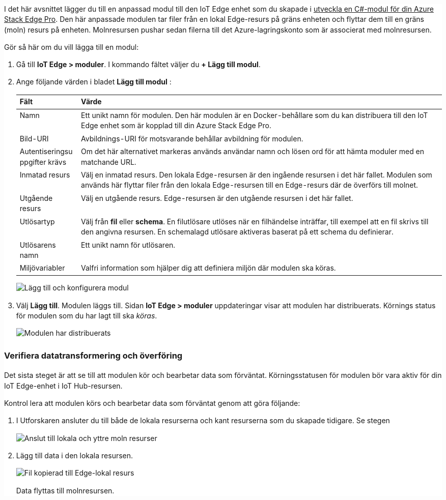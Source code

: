 I det här avsnittet lägger du till en anpassad modul till den IoT Edge enhet som du skapade i [utveckla en C#-modul för din Azure Stack Edge Pro](azure-stack-edge-j-series-create-iot-edge-module.md). Den här anpassade modulen tar filer från en lokal Edge-resurs på gräns enheten och flyttar dem till en gräns (moln) resurs på enheten. Molnresursen pushar sedan filerna till det Azure-lagringskonto som är associerat med molnresursen.

Gör så här om du vill lägga till en modul:

1. Gå till **IoT Edge > moduler**. I kommando fältet väljer du **+ Lägg till modul**. 

2. Ange följande värden i bladet **Lägg till modul** :

    
    |Fält  |Värde  |
    |---------|---------|
    |Namn     | Ett unikt namn för modulen. Den här modulen är en Docker-behållare som du kan distribuera till den IoT Edge enhet som är kopplad till din Azure Stack Edge Pro.        |
    |Bild-URI     | Avbildnings-URI för motsvarande behållar avbildning för modulen.        |
    |Autentiseringsuppgifter krävs     | Om det här alternativet markeras används användar namn och lösen ord för att hämta moduler med en matchande URL.        |
    |Inmatad resurs     | Välj en inmatad resurs. Den lokala Edge-resursen är den ingående resursen i det här fallet. Modulen som används här flyttar filer från den lokala Edge-resursen till en Edge-resurs där de överförs till molnet.        |
    |Utgående resurs     | Välj en utgående resurs. Edge-resursen är den utgående resursen i det här fallet.        |
    |Utlösartyp     | Välj från **fil** eller **schema**. En filutlösare utlöses när en filhändelse inträffar, till exempel att en fil skrivs till den angivna resursen. En schemalagd utlösare aktiveras baserat på ett schema du definierar.         |
    |Utlösarens namn     | Ett unikt namn för utlösaren.         |
    |Miljövariabler| Valfri information som hjälper dig att definiera miljön där modulen ska köras.   |

    ![Lägg till och konfigurera modul](./media/azure-stack-edge-gpu-deploy-compute-module-simple/add-module-1.png)

3. Välj **Lägg till**. Modulen läggs till. Sidan **IoT Edge > moduler** uppdateringar visar att modulen har distribuerats. Körnings status för modulen som du har lagt till ska *köras*.

    ![Modulen har distribuerats](./media/azure-stack-edge-gpu-deploy-compute-module-simple/add-module-2.png)

### <a name="verify-data-transform-and-transfer"></a>Verifiera datatransformering och överföring

Det sista steget är att se till att modulen kör och bearbetar data som förväntat. Körningsstatusen för modulen bör vara aktiv för din IoT Edge-enhet i IoT Hub-resursen.

Kontrol lera att modulen körs och bearbetar data som förväntat genom att göra följande:


1. I Utforskaren ansluter du till både de lokala resurserna och kant resurserna som du skapade tidigare. Se stegen 

    ![Anslut till lokala och yttre moln resurser](./media/azure-stack-edge-gpu-deploy-compute-module-simple/verify-data-1.png) 
 
1. Lägg till data i den lokala resursen.

    ![Fil kopierad till Edge-lokal resurs](./media/azure-stack-edge-gpu-deploy-compute-module-simple/verify-data-2.png) 
 
   Data flyttas till molnresursen.
